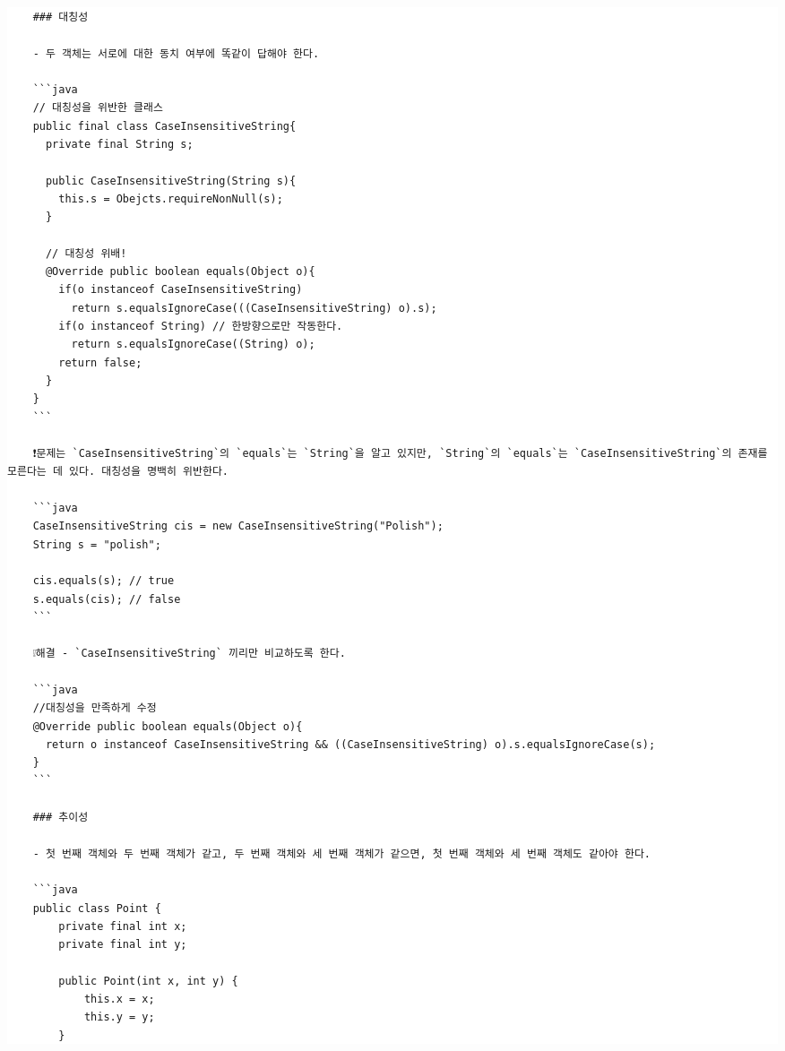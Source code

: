         ### 대칭성
        
        - 두 객체는 서로에 대한 동치 여부에 똑같이 답해야 한다.
        
        ```java
        // 대칭성을 위반한 클래스
        public final class CaseInsensitiveString{
          private final String s;
        
          public CaseInsensitiveString(String s){
            this.s = Obejcts.requireNonNull(s);
          }
        
          // 대칭성 위배!
          @Override public boolean equals(Object o){
            if(o instanceof CaseInsensitiveString)
              return s.equalsIgnoreCase(((CaseInsensitiveString) o).s);
            if(o instanceof String) // 한방향으로만 작동한다.
              return s.equalsIgnoreCase((String) o);
            return false;
          }
        }
        ```
        
        ❗문제는 `CaseInsensitiveString`의 `equals`는 `String`을 알고 있지만, `String`의 `equals`는 `CaseInsensitiveString`의 존재를 모른다는 데 있다. 대칭성을 명백히 위반한다.
        
        ```java
        CaseInsensitiveString cis = new CaseInsensitiveString("Polish");
        String s = "polish";
        
        cis.equals(s); // true
        s.equals(cis); // false
        ```
        
        ❕해결 - `CaseInsensitiveString` 끼리만 비교하도록 한다.
        
        ```java
        //대칭성을 만족하게 수정
        @Override public boolean equals(Object o){
          return o instanceof CaseInsensitiveString && ((CaseInsensitiveString) o).s.equalsIgnoreCase(s); 
        }
        ```
        
        ### 추이성
        
        - 첫 번째 객체와 두 번째 객체가 같고, 두 번째 객체와 세 번째 객체가 같으면, 첫 번째 객체와 세 번째 객체도 같아야 한다.
        
        ```java
        public class Point {
        	private final int x;
        	private final int y;
        
        	public Point(int x, int y) {
        		this.x = x;
        		this.y = y;
        	}
        